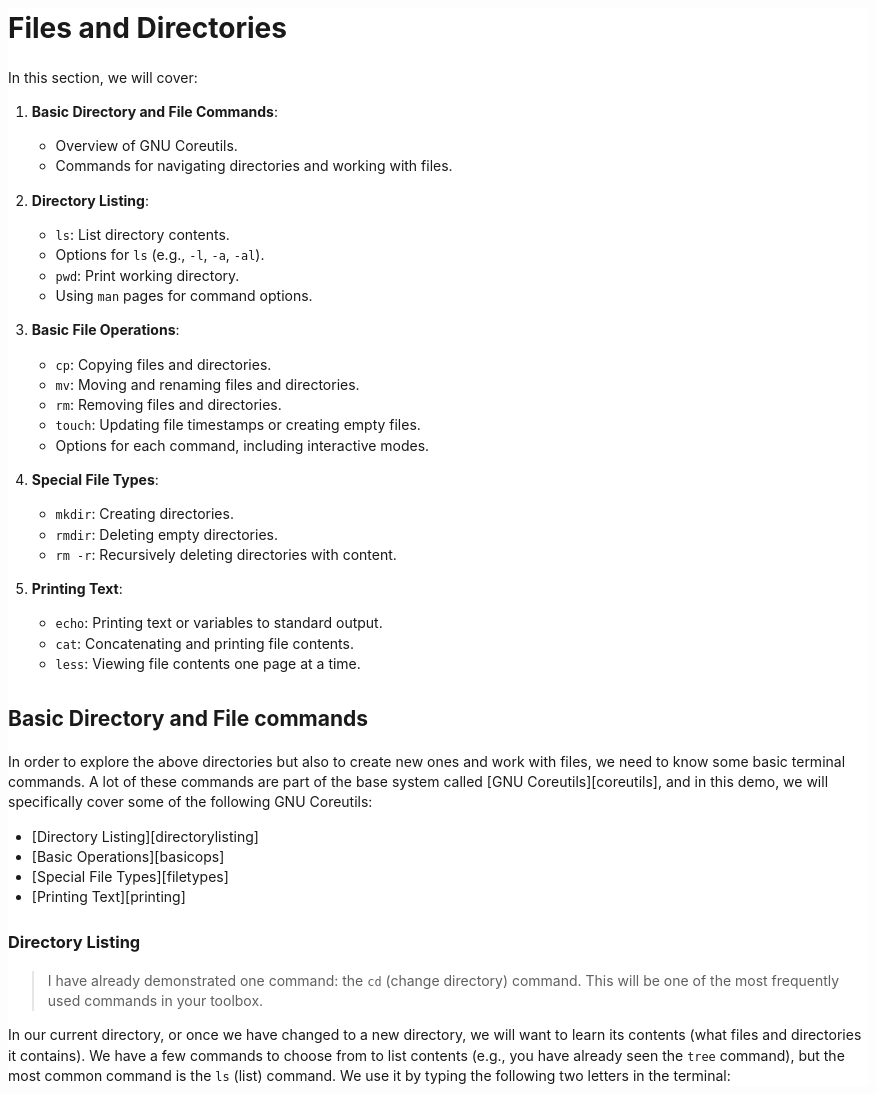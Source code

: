 # Files and Directories

In this section, we will cover:

1. **Basic Directory and File Commands**:
   - Overview of GNU Coreutils.
   - Commands for navigating directories and working with files.

2. **Directory Listing**:
   - `ls`: List directory contents.
   - Options for `ls` (e.g., `-l`, `-a`, `-al`).
   - `pwd`: Print working directory.
   - Using `man` pages for command options.

3. **Basic File Operations**:
   - `cp`: Copying files and directories.
   - `mv`: Moving and renaming files and directories.
   - `rm`: Removing files and directories.
   - `touch`: Updating file timestamps or creating empty files.
   - Options for each command, including interactive modes.

4. **Special File Types**:
   - `mkdir`: Creating directories.
   - `rmdir`: Deleting empty directories.
   - `rm -r`: Recursively deleting directories with content.

5. **Printing Text**:
   - `echo`: Printing text or variables to standard output.
   - `cat`: Concatenating and printing file contents.
   - `less`: Viewing file contents one page at a time.

## Basic Directory and File commands 

In order to explore the above directories but also to create new ones and work with files, we need to know some basic terminal commands.
A lot of these commands are part of the base system called [GNU Coreutils][coreutils],
and in this demo, we will specifically cover some of the following GNU Coreutils:

- [Directory Listing][directorylisting]
- [Basic Operations][basicops]
- [Special File Types][filetypes]
- [Printing Text][printing]

### Directory Listing

> I have already demonstrated one command: the `cd` (change directory) command.
> This will be one of the most frequently used commands in your toolbox.

In our current directory, or once we have changed to a new directory, we will want to learn its contents
(what files and directories it contains).
We have a few commands to choose from to list contents (e.g.,  you have already seen the `tree` command),
but the most common command is the `ls` (list) command.
We use it by typing the following two letters in the terminal:
